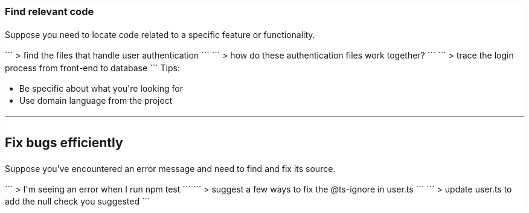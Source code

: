 ### Find relevant code

Suppose you need to locate code related to a specific feature or functionality.

<Steps>
  <Step title="Ask Claude to find relevant files">
    ```
    > find the files that handle user authentication 
    ```
  </Step>

  <Step title="Get context on how components interact">
    ```
    > how do these authentication files work together? 
    ```
  </Step>

  <Step title="Understand the execution flow">
    ```
    > trace the login process from front-end to database 
    ```
  </Step>
</Steps>

<Tip>
  Tips:

  * Be specific about what you're looking for
  * Use domain language from the project
</Tip>

***

## Fix bugs efficiently

Suppose you've encountered an error message and need to find and fix its source.

<Steps>
  <Step title="Share the error with Claude">
    ```
    > I'm seeing an error when I run npm test 
    ```
  </Step>

  <Step title="Ask for fix recommendations">
    ```
    > suggest a few ways to fix the @ts-ignore in user.ts 
    ```
  </Step>

  <Step title="Apply the fix">
    ```
    > update user.ts to add the null check you suggested 
    ```
  </Step>
</Steps>
